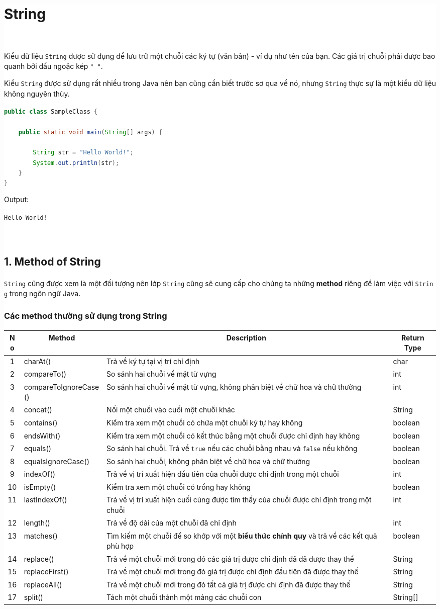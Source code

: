 # String

<br />

Kiểu dữ liệu `String` được sử dụng để lưu trữ một chuỗi các ký tự (văn bản) - ví dụ như tên của bạn. Các giá trị chuỗi phải được bao quanh bởi dấu ngoặc kép `" "`.

Kiểu `String` được sử dụng rất nhiều trong Java nên bạn cũng cần biết trước sơ qua về nó, nhưng `String` thực sự là một kiểu dữ liệu không nguyên thủy.

```java
public class SampleClass {

    public static void main(String[] args) {

        String str = "Hello World!";
        System.out.println(str);
    }
}
```
Output:

```java
Hello World!
```

<br />

## 1. Method of String

`String` cũng được xem là một đối tượng nên lớp `String` cũng sẽ cung cấp cho chúng ta những **method** riêng để làm việc với `String` trong ngôn ngữ Java.

### Các method thường sử dụng trong String

| No | Method                | Description	| Return Type |
|:--:|-----------------------|--------------|-------------|
|  1 | charAt()              | Trả về ký tự tại vị trí chỉ định                                                            |     char |
|  2 | compareTo()           | So sánh hai chuỗi về mặt từ vựng                                                            |      int |
|  3 | compareToIgnoreCase() | So sánh hai chuỗi về mặt từ vựng, không phân biệt về chữ hoa và chữ thường                  |      int |
|  4 | concat()              | Nối một chuỗi vào cuối một chuỗi khác                                                       |   String |
|  5 | contains()            | Kiểm tra xem một chuỗi có chứa một chuỗi ký tự hay không                                    |  boolean |
|  6 | endsWith()            | Kiểm tra xem một chuỗi có kết thúc bằng một chuỗi được chỉ định hay không                   |  boolean |
|  7 | equals()              | So sánh hai chuỗi. Trả về `true` nếu các chuỗi bằng nhau và `false` nếu không               |  boolean |
|  8 | equalsIgnoreCase()    | So sánh hai chuỗi, không phân biệt về chữ hoa và chữ thường                                 |  boolean |
|  9 | indexOf()             | Trả về vị trí xuất hiện đầu tiên của chuỗi được chỉ định trong một chuỗi                    |      int |
| 10 | isEmpty()             | Kiểm tra xem một chuỗi có trống hay không                                                   |  boolean |
| 11 | lastIndexOf()         | Trả về vị trí xuất hiện cuối cùng được tìm thấy của chuỗi được chỉ định trong một chuỗi     |      int |
| 12 | length()              | Trả về độ dài của một chuỗi đã chỉ định                                                     |      int |
| 13 | matches()             | Tìm kiếm một chuỗi để so khớp với một **biểu thức chính quy** và trả về các kết quả phù hợp |  boolean |
| 14 | replace()             | Trả về một chuỗi mới trong đó các giá trị được chỉ định đã đã được thay thế                 |   String |
| 15 | replaceFirst()        | Trả về một chuỗi mới trong đó giá trị được chỉ định đầu tiên đã được thay thế               |   String |
| 16 | replaceAll()          | Trả về một chuỗi mới trong đó tất cả giá trị được chỉ định đã được thay thế                 |   String |
| 17 | split()               | Tách một chuỗi thành một mảng các chuỗi con                                                 | String[] |